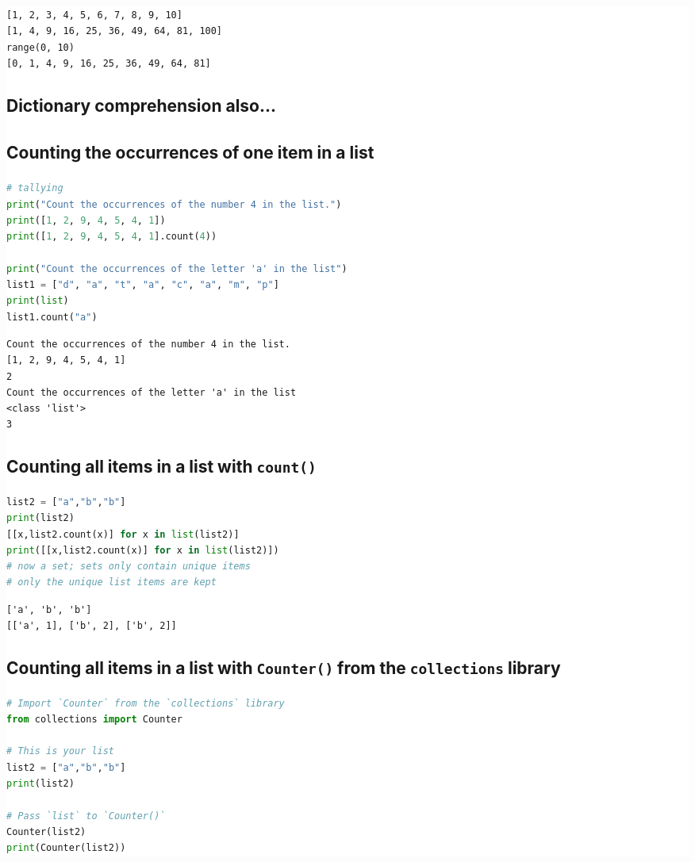    [1, 2, 3, 4, 5, 6, 7, 8, 9, 10]
    [1, 4, 9, 16, 25, 36, 49, 64, 81, 100]
    range(0, 10)
    [0, 1, 4, 9, 16, 25, 36, 49, 64, 81]


## Dictionary comprehension also...


## Counting the occurrences of one item in a list


```python
# tallying
print("Count the occurrences of the number 4 in the list.")
print([1, 2, 9, 4, 5, 4, 1])
print([1, 2, 9, 4, 5, 4, 1].count(4))

print("Count the occurrences of the letter 'a' in the list")
list1 = ["d", "a", "t", "a", "c", "a", "m", "p"]
print(list)
list1.count("a")
```

    Count the occurrences of the number 4 in the list.
    [1, 2, 9, 4, 5, 4, 1]
    2
    Count the occurrences of the letter 'a' in the list
    <class 'list'>
    3

## Counting all items in a list with `count()`


```python
list2 = ["a","b","b"]
print(list2)
[[x,list2.count(x)] for x in list(list2)]
print([[x,list2.count(x)] for x in list(list2)])
# now a set; sets only contain unique items
# only the unique list items are kept
```

    ['a', 'b', 'b']
    [['a', 1], ['b', 2], ['b', 2]]


## Counting all items in a list with `Counter()` from the `collections` library


```python
# Import `Counter` from the `collections` library
from collections import Counter

# This is your list
list2 = ["a","b","b"]
print(list2)

# Pass `list` to `Counter()`
Counter(list2)
print(Counter(list2))
```
